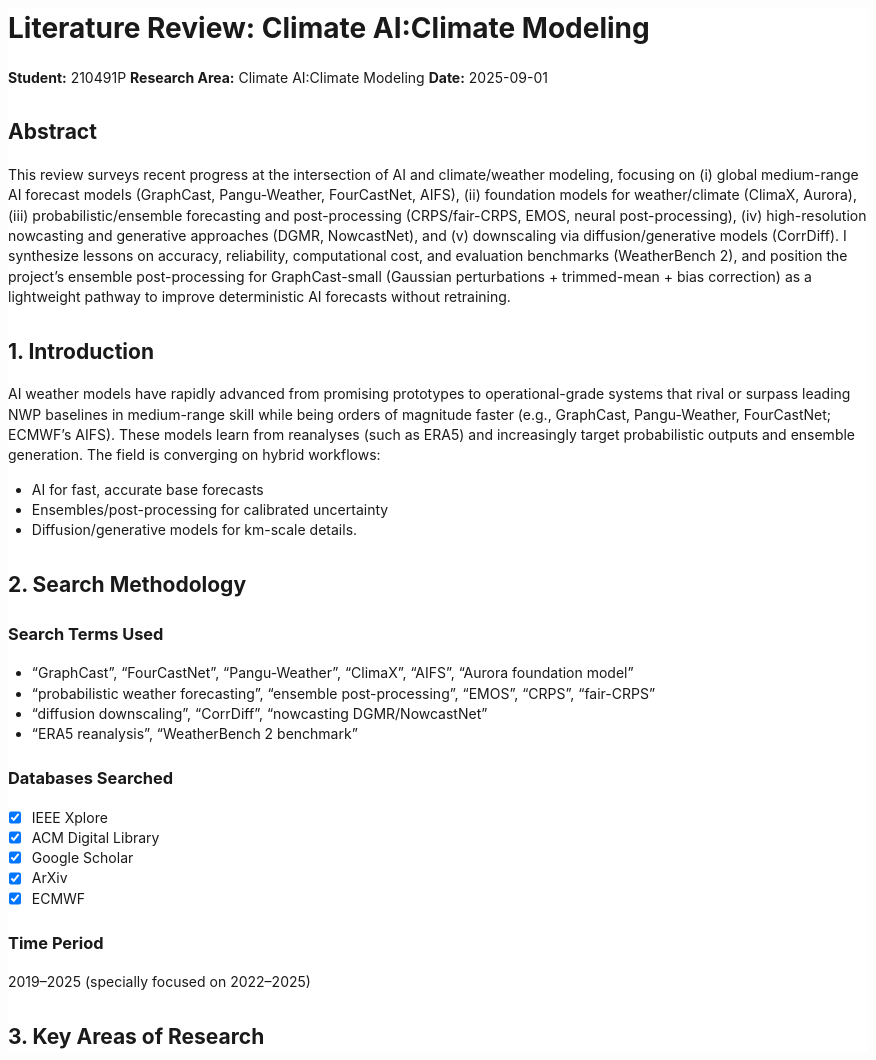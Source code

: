 # Literature Review: Climate AI:Climate Modeling

**Student:** 210491P
**Research Area:** Climate AI:Climate Modeling
**Date:** 2025-09-01

## Abstract

This review surveys recent progress at the intersection of AI and climate/weather modeling, focusing on (i) global medium-range AI forecast models (GraphCast, Pangu-Weather, FourCastNet, AIFS), (ii) foundation models for weather/climate (ClimaX, Aurora), (iii) probabilistic/ensemble forecasting and post-processing (CRPS/fair-CRPS, EMOS, neural post-processing), (iv) high-resolution nowcasting and generative approaches (DGMR, NowcastNet), and (v) downscaling via diffusion/generative models (CorrDiff). I synthesize lessons on accuracy, reliability, computational cost, and evaluation benchmarks (WeatherBench 2), and position the project’s ensemble post-processing for GraphCast-small (Gaussian perturbations + trimmed-mean + bias correction) as a lightweight pathway to improve deterministic AI forecasts without retraining.

## 1. Introduction

AI weather models have rapidly advanced from promising prototypes to operational-grade systems that rival or surpass leading NWP baselines in medium-range skill while being orders of magnitude faster (e.g., GraphCast, Pangu-Weather, FourCastNet; ECMWF’s AIFS). These models learn from reanalyses (such as ERA5) and increasingly target probabilistic outputs and ensemble generation. The field is converging on hybrid workflows: 
- AI for fast, accurate base forecasts
- Ensembles/post-processing for calibrated uncertainty
- Diffusion/generative models for km-scale details.

## 2. Search Methodology

### Search Terms Used
- “GraphCast”, “FourCastNet”, “Pangu-Weather”, “ClimaX”, “AIFS”, “Aurora foundation model”
- “probabilistic weather forecasting”, “ensemble post-processing”, “EMOS”, “CRPS”, “fair-CRPS”
- “diffusion downscaling”, “CorrDiff”, “nowcasting DGMR/NowcastNet”
- “ERA5 reanalysis”, “WeatherBench 2 benchmark”

### Databases Searched
- [x] IEEE Xplore
- [x] ACM Digital Library
- [x] Google Scholar
- [x] ArXiv
- [x] ECMWF

### Time Period
2019–2025 (specially focused on 2022–2025)

## 3. Key Areas of Research
